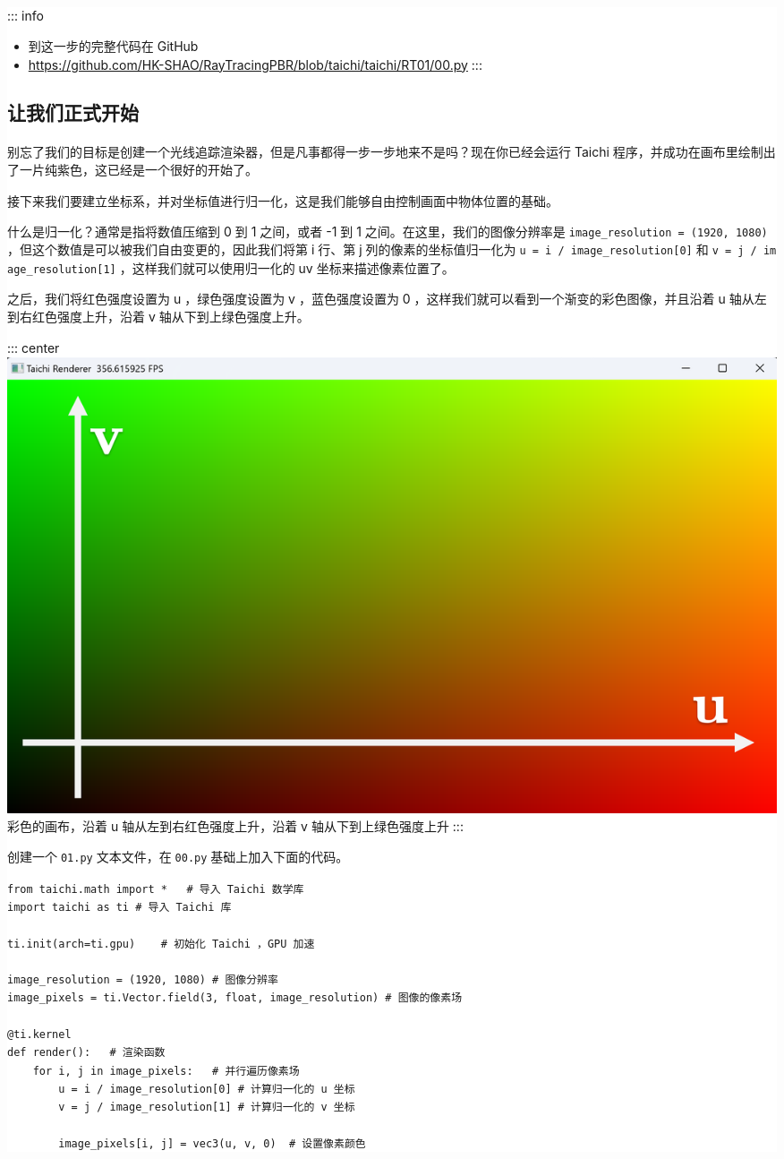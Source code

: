 ::: info
- 到这一步的完整代码在 GitHub
- https://github.com/HK-SHAO/RayTracingPBR/blob/taichi/taichi/RT01/00.py
:::

## 让我们正式开始

别忘了我们的目标是创建一个光线追踪渲染器，但是凡事都得一步一步地来不是吗？现在你已经会运行 Taichi 程序，并成功在画布里绘制出了一片纯紫色，这已经是一个很好的开始了。

接下来我们要建立坐标系，并对坐标值进行归一化，这是我们能够自由控制画面中物体位置的基础。

什么是归一化？通常是指将数值压缩到 0 到 1 之间，或者 -1 到 1 之间。在这里，我们的图像分辨率是 `image_resolution = (1920, 1080)` ，但这个数值是可以被我们自由变更的，因此我们将第 i 行、第 j 列的像素的坐标值归一化为 `u = i / image_resolution[0]` 和 `v = j / image_resolution[1]` ，这样我们就可以使用归一化的 uv 坐标来描述像素位置了。

之后，我们将红色强度设置为 u ，绿色强度设置为 v ，蓝色强度设置为 0 ，这样我们就可以看到一个渐变的彩色图像，并且沿着 u 轴从左到右红色强度上升，沿着 v 轴从下到上绿色强度上升。

::: center
![](./images/taichi/04.png)  
彩色的画布，沿着 u 轴从左到右红色强度上升，沿着 v 轴从下到上绿色强度上升
:::

创建一个 `01.py` 文本文件，在 `00.py` 基础上加入下面的代码。

```python{12-15}
from taichi.math import *   # 导入 Taichi 数学库
import taichi as ti # 导入 Taichi 库

ti.init(arch=ti.gpu)    # 初始化 Taichi ，GPU 加速

image_resolution = (1920, 1080) # 图像分辨率
image_pixels = ti.Vector.field(3, float, image_resolution) # 图像的像素场

@ti.kernel
def render():   # 渲染函数
    for i, j in image_pixels:   # 并行遍历像素场
        u = i / image_resolution[0] # 计算归一化的 u 坐标
        v = j / image_resolution[1] # 计算归一化的 v 坐标

        image_pixels[i, j] = vec3(u, v, 0)  # 设置像素颜色
```

[^tbos]: The Book of Shaders. https://thebookofshaders.com/
[^pbrbook]: Physically Based Rendering:From Theory To Implementation. https://www.pbr-book.org/
[^cheatsheet]: Taichi Language Cheatsheet. https://github.com/taichi-dev/cheatsheet
[^rgbmod]: RGB color model. https://en.wikipedia.org/wiki/RGB_color_model
[^vecf]: Vector field. https://en.wikipedia.org/wiki/Vector_field
[^50mmvfov]: Field-of-view of lenses by focal length. https://www.nikonians.org/reviews/fov-tables
[^tirand]: Random number generator. https://docs.taichi-lang.org/docs/operator#random-number-generator
[^diffp]: Differentiable Programming. https://docs.taichi-lang.org/docs/differentiable_programming
[^iq4]: Normals for an SDF - 2015. https://iquilezles.org/articles/normalsSDF/
[^tiggui]: A New UI system: GGUI. https://docs.taichi-lang.org/docs/ggui
[^boxsdf]: Distance functions. https://iquilezles.org/articles/distfunctions/
[^wikigi]: Global illumination. https://en.wikipedia.org/wiki/Global_illumination
[^wikiroulette]: Russian roulette. https://en.wikipedia.org/wiki/Russian_roulette
[^lnm]: Normal Mapping. https://learnopengl.com/Advanced-Lighting/Normal-Mapping
[^obasis]: Building an Orthonormal Basis from a 3D Unit Vector Without Normalization. https://doi.org/10.1080/2165347X.2012.689606
[^lopgl]: Learn OpenGL PBR Theory. https://learnopengl.com/PBR/Theory
[^microfacet]: Microfacet Models. https://www.pbr-book.org/3ed-2018/Reflection_Models/Microfacet_Models
[^qin]: Binary Exponentiation. https://oi-wiki.org/math/binary-exponentiation/
[^sibl]: sIBL Archive. http://www.hdrlabs.com/sibl/archive.html
[^tiimr]: taichi.tools.image. https://docs.taichi-lang.org/api/taichi/tools/image/
[^tomp]: Tone Mapping. https://64.github.io/tonemapping/
